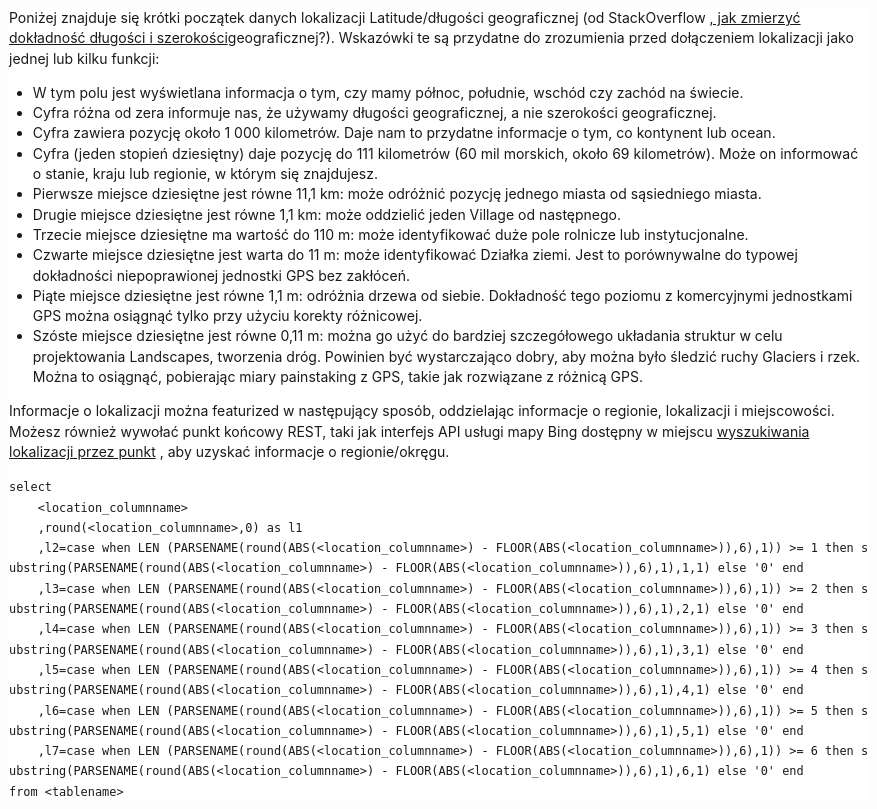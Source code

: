 Poniżej znajduje się krótki początek danych lokalizacji Latitude/długości geograficznej (od StackOverflow [, jak zmierzyć dokładność długości i szerokości](https://gis.stackexchange.com/questions/8650/how-to-measure-the-accuracy-of-latitude-and-longitude)geograficznej?). Wskazówki te są przydatne do zrozumienia przed dołączeniem lokalizacji jako jednej lub kilku funkcji:

* W tym polu jest wyświetlana informacja o tym, czy mamy północ, południe, wschód czy zachód na świecie.
* Cyfra różna od zera informuje nas, że używamy długości geograficznej, a nie szerokości geograficznej.
* Cyfra zawiera pozycję około 1 000 kilometrów. Daje nam to przydatne informacje o tym, co kontynent lub ocean.
* Cyfra (jeden stopień dziesiętny) daje pozycję do 111 kilometrów (60 mil morskich, około 69 kilometrów). Może on informować o stanie, kraju lub regionie, w którym się znajdujesz.
* Pierwsze miejsce dziesiętne jest równe 11,1 km: może odróżnić pozycję jednego miasta od sąsiedniego miasta.
* Drugie miejsce dziesiętne jest równe 1,1 km: może oddzielić jeden Village od następnego.
* Trzecie miejsce dziesiętne ma wartość do 110 m: może identyfikować duże pole rolnicze lub instytucjonalne.
* Czwarte miejsce dziesiętne jest warta do 11 m: może identyfikować Działka ziemi. Jest to porównywalne do typowej dokładności niepoprawionej jednostki GPS bez zakłóceń.
* Piąte miejsce dziesiętne jest równe 1,1 m: odróżnia drzewa od siebie. Dokładność tego poziomu z komercyjnymi jednostkami GPS można osiągnąć tylko przy użyciu korekty różnicowej.
* Szóste miejsce dziesiętne jest równe 0,11 m: można go użyć do bardziej szczegółowego układania struktur w celu projektowania Landscapes, tworzenia dróg. Powinien być wystarczająco dobry, aby można było śledzić ruchy Glaciers i rzek. Można to osiągnąć, pobierając miary painstaking z GPS, takie jak rozwiązane z różnicą GPS.

Informacje o lokalizacji można featurized w następujący sposób, oddzielając informacje o regionie, lokalizacji i miejscowości. Możesz również wywołać punkt końcowy REST, taki jak interfejs API usługi mapy Bing dostępny w miejscu [wyszukiwania lokalizacji przez punkt](https://msdn.microsoft.com/library/ff701710.aspx) , aby uzyskać informacje o regionie/okręgu.

    select 
        <location_columnname>
        ,round(<location_columnname>,0) as l1        
        ,l2=case when LEN (PARSENAME(round(ABS(<location_columnname>) - FLOOR(ABS(<location_columnname>)),6),1)) >= 1 then substring(PARSENAME(round(ABS(<location_columnname>) - FLOOR(ABS(<location_columnname>)),6),1),1,1) else '0' end     
        ,l3=case when LEN (PARSENAME(round(ABS(<location_columnname>) - FLOOR(ABS(<location_columnname>)),6),1)) >= 2 then substring(PARSENAME(round(ABS(<location_columnname>) - FLOOR(ABS(<location_columnname>)),6),1),2,1) else '0' end     
        ,l4=case when LEN (PARSENAME(round(ABS(<location_columnname>) - FLOOR(ABS(<location_columnname>)),6),1)) >= 3 then substring(PARSENAME(round(ABS(<location_columnname>) - FLOOR(ABS(<location_columnname>)),6),1),3,1) else '0' end     
        ,l5=case when LEN (PARSENAME(round(ABS(<location_columnname>) - FLOOR(ABS(<location_columnname>)),6),1)) >= 4 then substring(PARSENAME(round(ABS(<location_columnname>) - FLOOR(ABS(<location_columnname>)),6),1),4,1) else '0' end     
        ,l6=case when LEN (PARSENAME(round(ABS(<location_columnname>) - FLOOR(ABS(<location_columnname>)),6),1)) >= 5 then substring(PARSENAME(round(ABS(<location_columnname>) - FLOOR(ABS(<location_columnname>)),6),1),5,1) else '0' end     
        ,l7=case when LEN (PARSENAME(round(ABS(<location_columnname>) - FLOOR(ABS(<location_columnname>)),6),1)) >= 6 then substring(PARSENAME(round(ABS(<location_columnname>) - FLOOR(ABS(<location_columnname>)),6),1),6,1) else '0' end     
    from <tablename>
